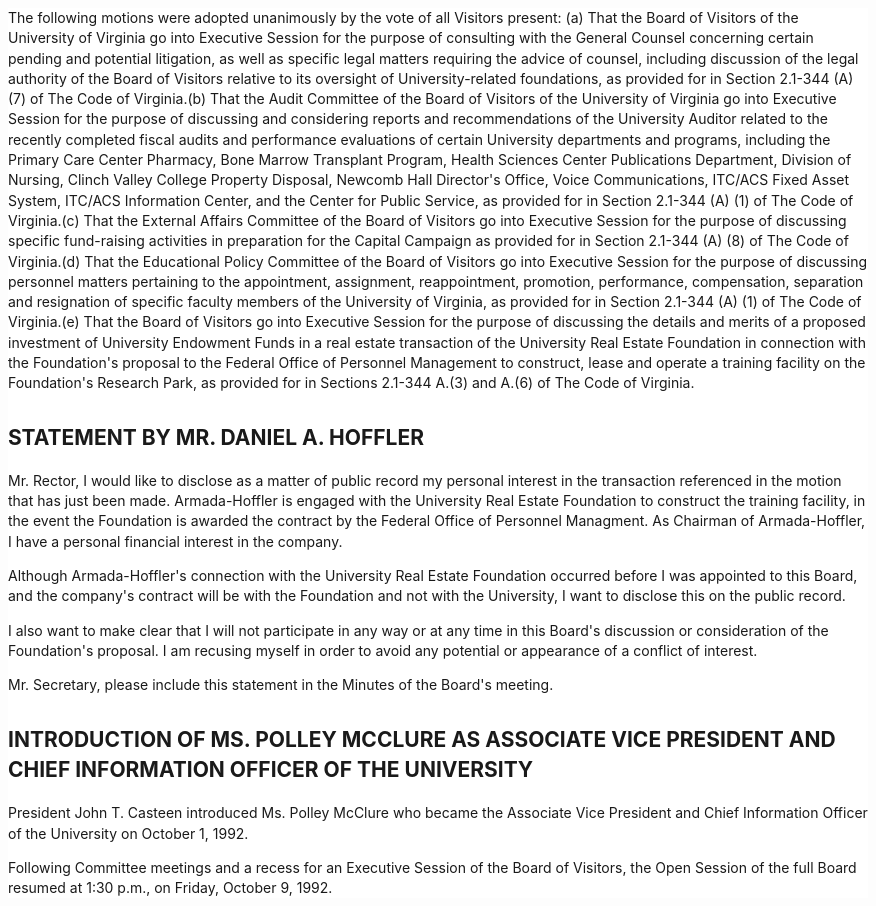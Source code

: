 The following motions were adopted unanimously by the vote of all Visitors present: (a) That the Board of Visitors of the University of Virginia go into Executive Session for the purpose of consulting with the General Counsel concerning certain pending and potential litigation, as well as specific legal matters requiring the advice of counsel, including discussion of the legal authority of the Board of Visitors relative to its oversight of University-related foundations, as provided for in Section 2.1-344 (A) (7) of The Code of Virginia.(b) That the Audit Committee of the Board of Visitors of the University of Virginia go into Executive Session for the purpose of discussing and considering reports and recommendations of the University Auditor related to the recently completed fiscal audits and performance evaluations of certain University departments and programs, including the Primary Care Center Pharmacy, Bone Marrow Transplant Program, Health Sciences Center Publications Department, Division of Nursing, Clinch Valley College Property Disposal, Newcomb Hall Director's Office, Voice Communications, ITC/ACS Fixed Asset System, ITC/ACS Information Center, and the Center for Public Service, as provided for in Section 2.1-344 (A) (1) of The Code of Virginia.(c) That the External Affairs Committee of the Board of Visitors go into Executive Session for the purpose of discussing specific fund-raising activities in preparation for the Capital Campaign as provided for in Section 2.1-344 (A) (8) of The Code of Virginia.(d) That the Educational Policy Committee of the Board of Visitors go into Executive Session for the purpose of discussing personnel matters pertaining to the appointment, assignment, reappointment, promotion, performance, compensation, separation and resignation of specific faculty members of the University of Virginia, as provided for in Section 2.1-344 (A) (1) of The Code of Virginia.(e) That the Board of Visitors go into Executive Session for the purpose of discussing the details and merits of a proposed investment of University Endowment Funds in a real estate transaction of the University Real Estate Foundation in connection with the Foundation's proposal to the Federal Office of Personnel Management to construct, lease and operate a training facility on the Foundation's Research Park, as provided for in Sections 2.1-344 A.(3) and A.(6) of The Code of Virginia.

STATEMENT BY MR. DANIEL A. HOFFLER
----------------------------------

Mr. Rector, I would like to disclose as a matter of public record my personal interest in the transaction referenced in the motion that has just been made. Armada-Hoffler is engaged with the University Real Estate Foundation to construct the training facility, in the event the Foundation is awarded the contract by the Federal Office of Personnel Managment. As Chairman of Armada-Hoffler, I have a personal financial interest in the company.

Although Armada-Hoffler's connection with the University Real Estate Foundation occurred before I was appointed to this Board, and the company's contract will be with the Foundation and not with the University, I want to disclose this on the public record.

I also want to make clear that I will not participate in any way or at any time in this Board's discussion or consideration of the Foundation's proposal. I am recusing myself in order to avoid any potential or appearance of a conflict of interest.

Mr. Secretary, please include this statement in the Minutes of the Board's meeting.

INTRODUCTION OF MS. POLLEY MCCLURE AS ASSOCIATE VICE PRESIDENT AND CHIEF INFORMATION OFFICER OF THE UNIVERSITY
--------------------------------------------------------------------------------------------------------------

President John T. Casteen introduced Ms. Polley McClure who became the Associate Vice President and Chief Information Officer of the University on October 1, 1992.

Following Committee meetings and a recess for an Executive Session of the Board of Visitors, the Open Session of the full Board resumed at 1:30 p.m., on Friday, October 9, 1992.
